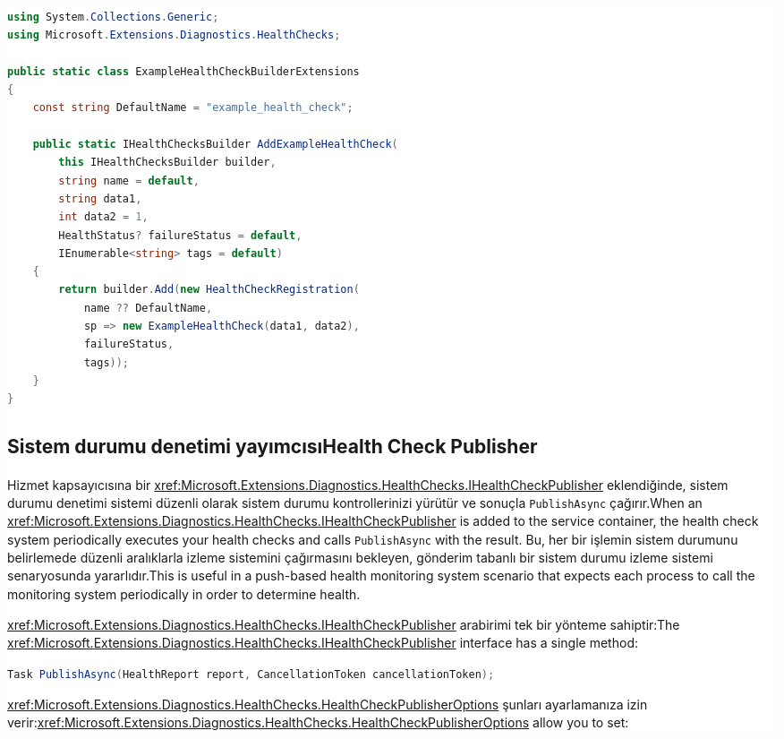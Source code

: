    ```csharp
   using System.Collections.Generic;
   using Microsoft.Extensions.Diagnostics.HealthChecks;

   public static class ExampleHealthCheckBuilderExtensions
   {
       const string DefaultName = "example_health_check";

       public static IHealthChecksBuilder AddExampleHealthCheck(
           this IHealthChecksBuilder builder,
           string name = default,
           string data1,
           int data2 = 1,
           HealthStatus? failureStatus = default,
           IEnumerable<string> tags = default)
       {
           return builder.Add(new HealthCheckRegistration(
               name ?? DefaultName,
               sp => new ExampleHealthCheck(data1, data2),
               failureStatus,
               tags));
       }
   }
   ```

## <a name="health-check-publisher"></a><span data-ttu-id="1b022-353">Sistem durumu denetimi yayımcısı</span><span class="sxs-lookup"><span data-stu-id="1b022-353">Health Check Publisher</span></span>

<span data-ttu-id="1b022-354">Hizmet kapsayıcısına bir <xref:Microsoft.Extensions.Diagnostics.HealthChecks.IHealthCheckPublisher> eklendiğinde, sistem durumu denetimi sistemi düzenli olarak sistem durumu kontrollerinizi yürütür ve sonuçla `PublishAsync` çağırır.</span><span class="sxs-lookup"><span data-stu-id="1b022-354">When an <xref:Microsoft.Extensions.Diagnostics.HealthChecks.IHealthCheckPublisher> is added to the service container, the health check system periodically executes your health checks and calls `PublishAsync` with the result.</span></span> <span data-ttu-id="1b022-355">Bu, her bir işlemin sistem durumunu belirlemede düzenli aralıklarla izleme sistemini çağırmasını bekleyen, gönderim tabanlı bir sistem durumu izleme sistemi senaryosunda yararlıdır.</span><span class="sxs-lookup"><span data-stu-id="1b022-355">This is useful in a push-based health monitoring system scenario that expects each process to call the monitoring system periodically in order to determine health.</span></span>

<span data-ttu-id="1b022-356"><xref:Microsoft.Extensions.Diagnostics.HealthChecks.IHealthCheckPublisher> arabirimi tek bir yönteme sahiptir:</span><span class="sxs-lookup"><span data-stu-id="1b022-356">The <xref:Microsoft.Extensions.Diagnostics.HealthChecks.IHealthCheckPublisher> interface has a single method:</span></span>

```csharp
Task PublishAsync(HealthReport report, CancellationToken cancellationToken);
```

<span data-ttu-id="1b022-357"><xref:Microsoft.Extensions.Diagnostics.HealthChecks.HealthCheckPublisherOptions> şunları ayarlamanıza izin verir:</span><span class="sxs-lookup"><span data-stu-id="1b022-357"><xref:Microsoft.Extensions.Diagnostics.HealthChecks.HealthCheckPublisherOptions> allow you to set:</span></span>
